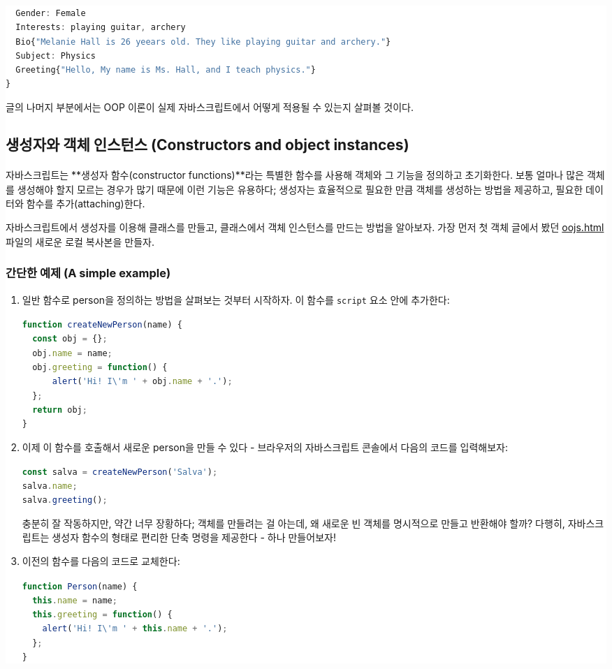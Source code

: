 ```js
  Gender: Female
  Interests: playing guitar, archery
  Bio{"Melanie Hall is 26 yeears old. They like playing guitar and archery."}
  Subject: Physics
  Greeting{"Hello, My name is Ms. Hall, and I teach physics."}
}
```

글의 나머지 부분에서는 OOP 이론이 실제 자바스크립트에서 어떻게 적용될 수 있는지 살펴볼 것이다.

## 생성자와 객체 인스턴스 (Constructors and object instances)

자바스크립트는 **생성자 함수(constructor functions)**라는 특별한 함수를 사용해 객체와 그 기능을 정의하고 초기화한다. 보통 얼마나 많은 객체를 생성해야 할지 모르는 경우가 많기 때문에 이런 기능은 유용하다; 생성자는 효율적으로 필요한 만큼 객체를 생성하는 방법을 제공하고, 필요한 데이터와 함수를 추가(attaching)한다.

자바스크립트에서 생성자를 이용해 클래스를 만들고, 클래스에서 객체 인스턴스를 만드는 방법을 알아보자. 가장 먼저 첫 객체 글에서 봤던 [oojs.html](https://github.com/mdn/learning-area/blob/main/javascript/oojs/introduction/oojs.html) 파일의 새로운 로컬 복사본을 만들자.

### 간단한 예제 (A simple example)

1. 일반 함수로 person을 정의하는 방법을 살펴보는 것부터 시작하자. 이 함수를 `script` 요소 안에 추가한다:

    ```js
    function createNewPerson(name) {
      const obj = {};
      obj.name = name;
      obj.greeting = function() {
          alert('Hi! I\'m ' + obj.name + '.');
      };
      return obj;
    }
    ```

1. 이제 이 함수를 호출해서 새로운 person을 만들 수 있다 - 브라우저의 자바스크립트 콘솔에서 다음의 코드를 입력해보자:

    ```js
    const salva = createNewPerson('Salva');
    salva.name;
    salva.greeting();
    ```

    충분히 잘 작동하지만, 약간 너무 장황하다; 객체를 만들려는 걸 아는데, 왜 새로운 빈 객체를 명시적으로 만들고 반환해야 할까? 다행히, 자바스크립트는 생성자 함수의 형태로 편리한 단축 명령을 제공한다 - 하나 만들어보자!

1. 이전의 함수를 다음의 코드로 교체한다:

    ```js
    function Person(name) {
      this.name = name;
      this.greeting = function() {
        alert('Hi! I\'m ' + this.name + '.');
      };
    }
    ```

